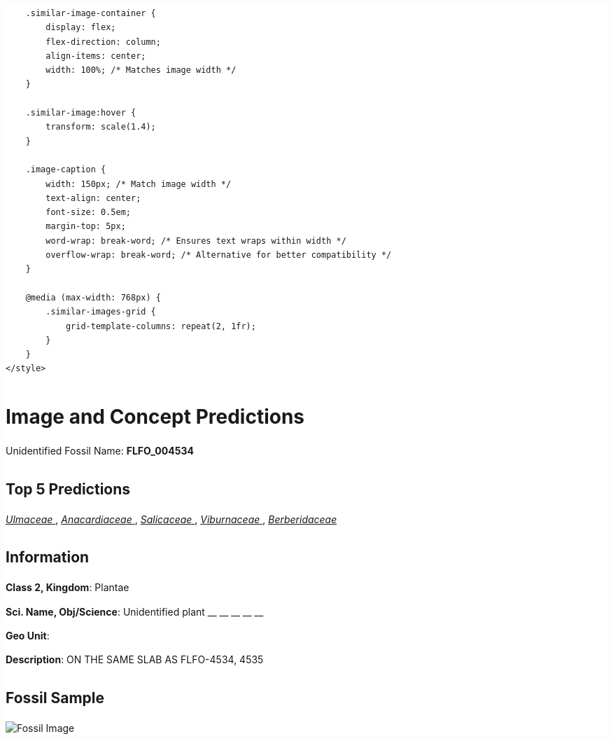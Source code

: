         .similar-image-container {
            display: flex;
            flex-direction: column;
            align-items: center;
            width: 100%; /* Matches image width */
        }

        .similar-image:hover {
            transform: scale(1.4);
        }

        .image-caption {
            width: 150px; /* Match image width */
            text-align: center;
            font-size: 0.5em;
            margin-top: 5px;
            word-wrap: break-word; /* Ensures text wraps within width */
            overflow-wrap: break-word; /* Alternative for better compatibility */
        }

        @media (max-width: 768px) {
            .similar-images-grid {
                grid-template-columns: repeat(2, 1fr);
            }
        }
    </style>
</head>
<body>
    <div class="container">
        <h1>Image and Concept Predictions</h1>
        <div class="image-name">Unidentified Fossil Name: <strong>FLFO_004534</strong></div>
        <div class="predictions">
            <h2>Top 5 Predictions</h2>
            <p>
                <a href="https://fel-thomas.github.io/Leaf-Lens/classes/Ulmaceae/" target="_blank"><em> Ulmaceae </em></a>,
                <a href="https://fel-thomas.github.io/Leaf-Lens/classes/Anacardiaceae/" target="_blank"><em> Anacardiaceae </em></a>,
                <a href="https://fel-thomas.github.io/Leaf-Lens/classes/Salicaceae/" target="_blank"><em> Salicaceae </em></a>,
                <a href="https://fel-thomas.github.io/Leaf-Lens/classes/Viburnaceae/" target="_blank"><em> Viburnaceae </em></a>,
                <a href="https://fel-thomas.github.io/Leaf-Lens/classes/Berberidaceae/" target="_blank"><em> Berberidaceae </em></a>
            </p>
        </div>
        <div class="predictions">
            <h2>Information</h2>
            <p>
                <b>Class 2, Kingdom</b>: Plantae
            </p>
            <p>
                <b>Sci. Name, Obj/Science</b>: Unidentified plant __ __ __ __ __
            </p>
            <p>
                <b>Geo Unit</b>: 
            </p>
            <p>
                <b>Description</b>: ON THE SAME SLAB AS FLFO-4534, 4535
            </p>
        </div>
        <div class="main-image-container">
            <h2>Fossil Sample</h2>
            <img src="https://storage.googleapis.com/serrelab/prj_fossils/2024/Unidentified/FLFO_004534.jpg" alt="Fossil Image">